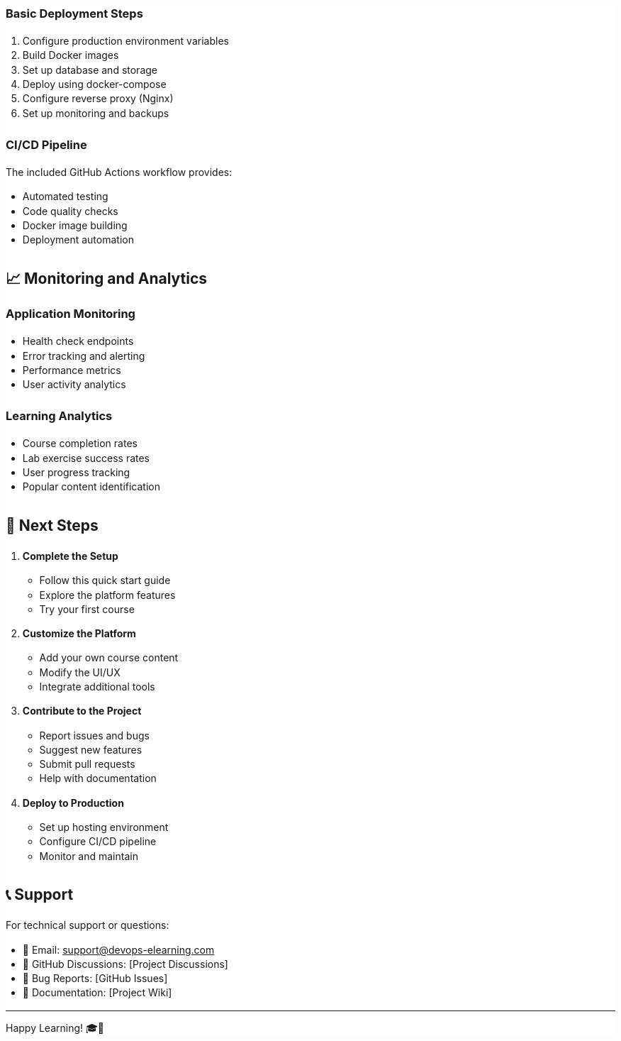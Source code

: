 ### Basic Deployment Steps
1. Configure production environment variables
2. Build Docker images
3. Set up database and storage
4. Deploy using docker-compose
5. Configure reverse proxy (Nginx)
6. Set up monitoring and backups

### CI/CD Pipeline
The included GitHub Actions workflow provides:
- Automated testing
- Code quality checks
- Docker image building
- Deployment automation

## 📈 Monitoring and Analytics

### Application Monitoring
- Health check endpoints
- Error tracking and alerting
- Performance metrics
- User activity analytics

### Learning Analytics
- Course completion rates
- Lab exercise success rates
- User progress tracking
- Popular content identification

## 🎯 Next Steps

1. **Complete the Setup**
   - Follow this quick start guide
   - Explore the platform features
   - Try your first course

2. **Customize the Platform**
   - Add your own course content
   - Modify the UI/UX
   - Integrate additional tools

3. **Contribute to the Project**
   - Report issues and bugs
   - Suggest new features
   - Submit pull requests
   - Help with documentation

4. **Deploy to Production**
   - Set up hosting environment
   - Configure CI/CD pipeline
   - Monitor and maintain

## 📞 Support

For technical support or questions:
- 📧 Email: support@devops-elearning.com
- 💬 GitHub Discussions: [Project Discussions]
- 🐛 Bug Reports: [GitHub Issues]
- 📖 Documentation: [Project Wiki]

---

Happy Learning! 🎓🚀
